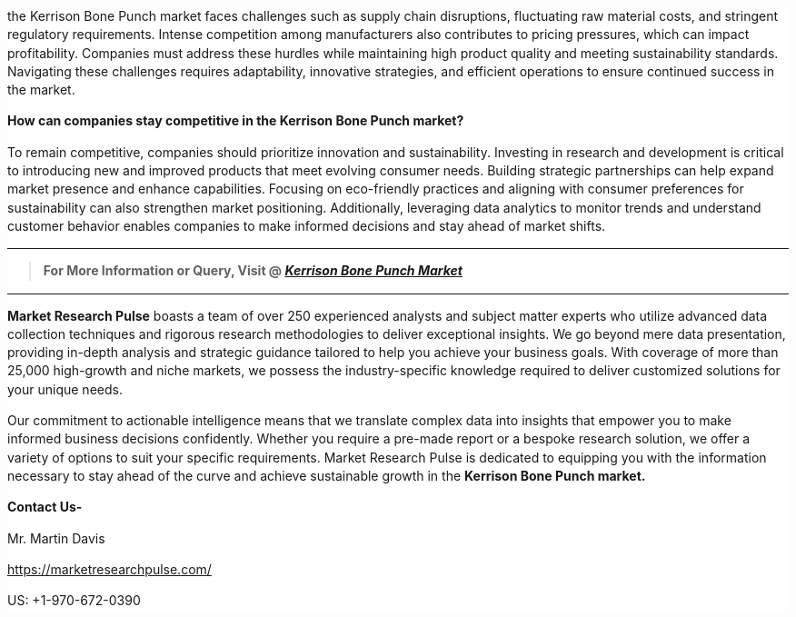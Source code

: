the Kerrison Bone Punch market faces challenges such as supply chain disruptions, fluctuating raw material costs, and stringent regulatory requirements. Intense competition among manufacturers also contributes to pricing pressures, which can impact profitability. Companies must address these hurdles while maintaining high product quality and meeting sustainability standards. Navigating these challenges requires adaptability, innovative strategies, and efficient operations to ensure continued success in the market.</p><p><strong>How can companies stay competitive in the Kerrison Bone Punch market?</strong></p><p>To remain competitive, companies should prioritize innovation and sustainability. Investing in research and development is critical to introducing new and improved products that meet evolving consumer needs. Building strategic partnerships can help expand market presence and enhance capabilities. Focusing on eco-friendly practices and aligning with consumer preferences for sustainability can also strengthen market positioning. Additionally, leveraging data analytics to monitor trends and understand customer behavior enables companies to make informed decisions and stay ahead of market shifts.</p><hr /><blockquote><p><strong>For More Information or Query, Visit @&nbsp;<em><a href="https://marketresearchpulse.com/report/28757/kerrison-bone-punch-market?utm_source=Linkedin&utm_medium=021">Kerrison Bone Punch Market</a></em></strong></p></blockquote><hr /><p><strong>Market Research Pulse</strong> boasts a team of over 250 experienced analysts and subject matter experts who utilize advanced data collection techniques and rigorous research methodologies to deliver exceptional insights. We go beyond mere data presentation, providing in-depth analysis and strategic guidance tailored to help you achieve your business goals. With coverage of more than 25,000 high-growth and niche markets, we possess the industry-specific knowledge required to deliver customized solutions for your unique needs.</p><p>Our commitment to actionable intelligence means that we translate complex data into insights that empower you to make informed business decisions confidently. Whether you require a pre-made report or a bespoke research solution, we offer a variety of options to suit your specific requirements. Market Research Pulse is dedicated to equipping you with the information necessary to stay ahead of the curve and achieve sustainable growth in the <strong>Kerrison Bone Punch market.</strong></p><p><strong>Contact Us-</strong></p><p>Mr. Martin Davis</p><p>https://marketresearchpulse.com/</p><p>US: +1-970-672-0390</p>
